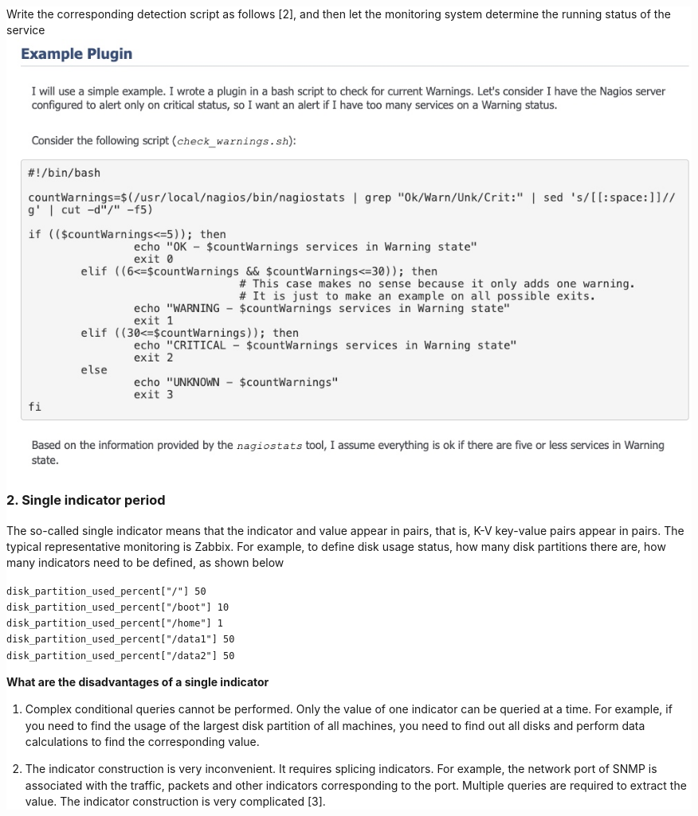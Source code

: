 Write the corresponding detection script as follows [2], and then let the monitoring system determine the running status of the service
![](media/16612348544342.jpg)


### 2. Single indicator period

The so-called single indicator means that the indicator and value appear in pairs, that is, K-V key-value pairs appear in pairs. The typical representative monitoring is Zabbix. For example, to define disk usage status, how many disk partitions there are, how many indicators need to be defined, as shown below

```
disk_partition_used_percent["/"] 50
disk_partition_used_percent["/boot"] 10
disk_partition_used_percent["/home"] 1
disk_partition_used_percent["/data1"] 50
disk_partition_used_percent["/data2"] 50
```

  **What are the disadvantages of a single indicator**

1. Complex conditional queries cannot be performed. Only the value of one indicator can be queried at a time. For example, if you need to find the usage of the largest disk partition of all machines, you need to find out all disks and perform data calculations to find the corresponding value.

2. The indicator construction is very inconvenient. It requires splicing indicators. For example, the network port of SNMP is associated with the traffic, packets and other indicators corresponding to the port. Multiple queries are required to extract the value. The indicator construction is very complicated [3].